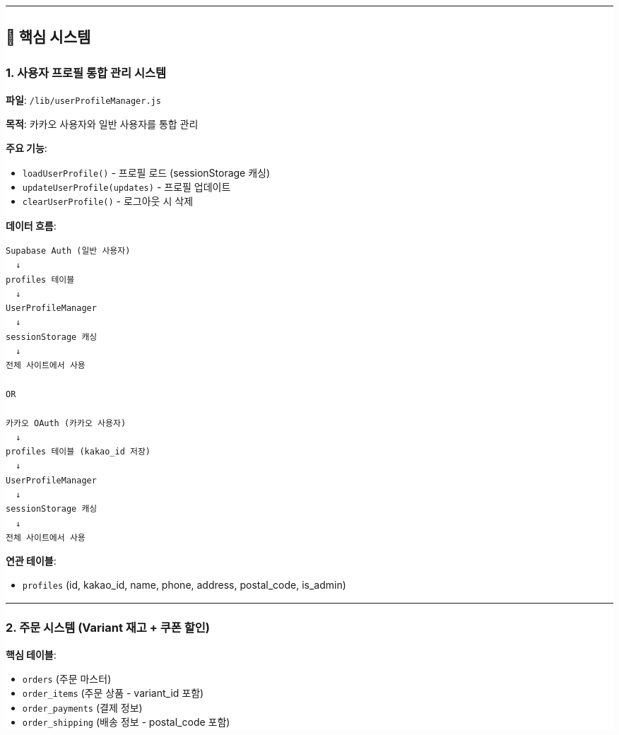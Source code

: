 
---

## 🎯 핵심 시스템

### 1. 사용자 프로필 통합 관리 시스템

**파일**: `/lib/userProfileManager.js`

**목적**: 카카오 사용자와 일반 사용자를 통합 관리

**주요 기능**:
- `loadUserProfile()` - 프로필 로드 (sessionStorage 캐싱)
- `updateUserProfile(updates)` - 프로필 업데이트
- `clearUserProfile()` - 로그아웃 시 삭제

**데이터 흐름**:
```
Supabase Auth (일반 사용자)
  ↓
profiles 테이블
  ↓
UserProfileManager
  ↓
sessionStorage 캐싱
  ↓
전체 사이트에서 사용

OR

카카오 OAuth (카카오 사용자)
  ↓
profiles 테이블 (kakao_id 저장)
  ↓
UserProfileManager
  ↓
sessionStorage 캐싱
  ↓
전체 사이트에서 사용
```

**연관 테이블**:
- `profiles` (id, kakao_id, name, phone, address, postal_code, is_admin)

---

### 2. 주문 시스템 (Variant 재고 + 쿠폰 할인)

**핵심 테이블**:
- `orders` (주문 마스터)
- `order_items` (주문 상품 - variant_id 포함)
- `order_payments` (결제 정보)
- `order_shipping` (배송 정보 - postal_code 포함)
